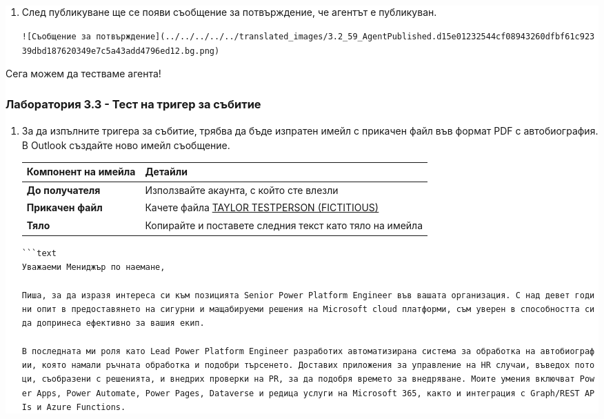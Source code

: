 1. След публикуване ще се появи съобщение за потвърждение, че агентът е публикуван.

       ![Съобщение за потвърждение](../../../../../translated_images/3.2_59_AgentPublished.d15e01232544cf08943260dfbf61c92339dbd187620349e7c5a43add4796ed12.bg.png)

Сега можем да тестваме агента!

### Лаборатория 3.3 - Тест на тригер за събитие

1. За да изпълните тригера за събитие, трябва да бъде изпратен имейл с прикачен файл във формат PDF с автобиография. В Outlook създайте ново имейл съобщение.

     | Компонент на имейла | Детайли |
     |----------|------------|
     | **До получателя** | Използвайте акаунта, с който сте влезли |
     | **Прикачен файл** | Качете файла [TAYLOR TESTPERSON (FICTITIOUS)](../../../../../docs/operative-preview/test-data/resumes/TAYLOR%20TESTPERSON%20(FICTITIOUS).pdf) |
     | **Тяло** | Копирайте и поставете следния текст като тяло на имейла |

       ```text
       Уважаеми Мениджър по наемане,

       Пиша, за да изразя интереса си към позицията Senior Power Platform Engineer във вашата организация. С над девет години опит в предоставянето на сигурни и мащабируеми решения на Microsoft cloud платформи, съм уверен в способността си да допринеса ефективно за вашия екип.

       В последната ми роля като Lead Power Platform Engineer разработих автоматизирана система за обработка на автобиографии, която намали ръчната обработка и подобри търсенето. Доставих приложения за управление на HR случаи, въведох потоци, съобразени с решенията, и внедрих проверки на PR, за да подобря времето за внедряване. Моите умения включват Power Apps, Power Automate, Power Pages, Dataverse и редица услуги на Microsoft 365, както и интеграция с Graph/REST APIs и Azure Functions.
